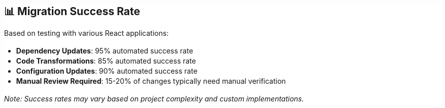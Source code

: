## 📊 **Migration Success Rate**

Based on testing with various React applications:

- **Dependency Updates**: 95% automated success rate
- **Code Transformations**: 85% automated success rate
- **Configuration Updates**: 90% automated success rate
- **Manual Review Required**: 15-20% of changes typically need manual verification

*Note: Success rates may vary based on project complexity and custom implementations.*
